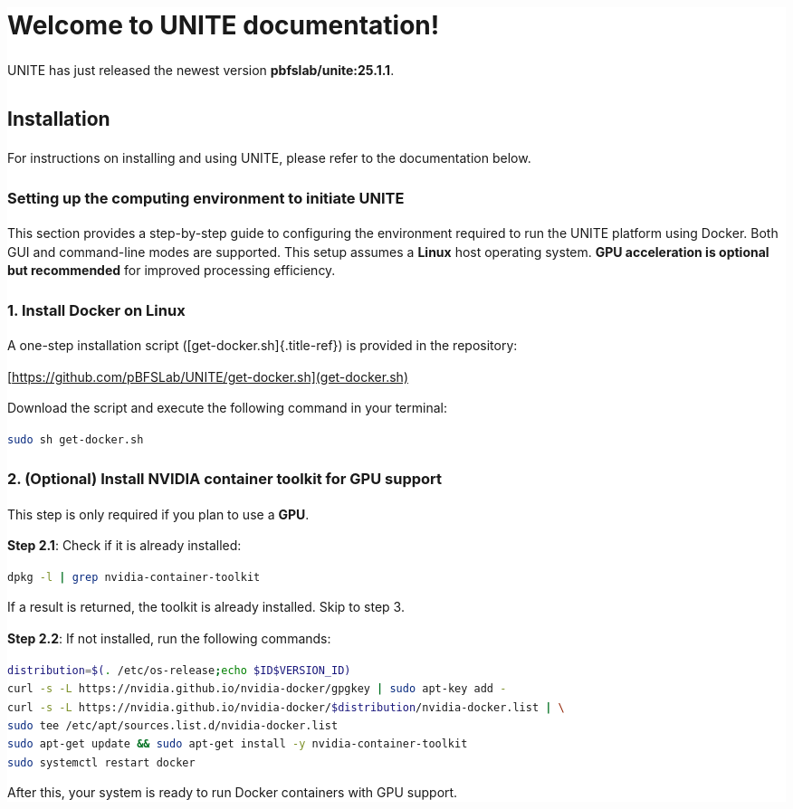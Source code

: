 # Welcome to UNITE documentation!

UNITE has just released the newest version **pbfslab/unite:25.1.1**.

## Installation

For instructions on installing and using UNITE, please refer to the
documentation below.

### Setting up the computing environment to initiate UNITE

This section provides a step-by-step guide to configuring the
environment required to run the UNITE platform using Docker. Both GUI
and command-line modes are supported. This setup assumes a **Linux**
host operating system. **GPU acceleration is optional but recommended**
for improved processing efficiency.

### 1. Install Docker on Linux

A one-step installation script ([get-docker.sh]{.title-ref}) is provided
in the repository:

[https://github.com/pBFSLab/UNITE/get-docker.sh](get-docker.sh)

Download the script and execute the following command in your terminal:

```bash
sudo sh get-docker.sh
```

### 2. (Optional) Install NVIDIA container toolkit for GPU support

This step is only required if you plan to use a **GPU**.

**Step 2.1**: Check if it is already installed:

```bash
dpkg -l | grep nvidia-container-toolkit
```

If a result is returned, the toolkit is already installed. Skip to step
3.

**Step 2.2**: If not installed, run the following commands:

```bash
distribution=$(. /etc/os-release;echo $ID$VERSION_ID)
curl -s -L https://nvidia.github.io/nvidia-docker/gpgkey | sudo apt-key add -
curl -s -L https://nvidia.github.io/nvidia-docker/$distribution/nvidia-docker.list | \
sudo tee /etc/apt/sources.list.d/nvidia-docker.list
sudo apt-get update && sudo apt-get install -y nvidia-container-toolkit
sudo systemctl restart docker
```

After this, your system is ready to run Docker containers with GPU
support.

